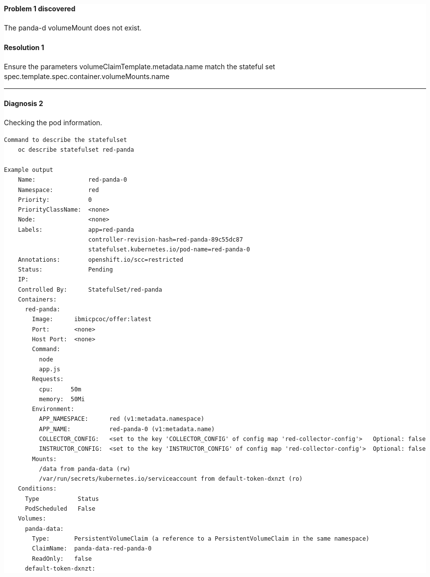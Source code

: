 
####  Problem 1 discovered
	
The panda-d volumeMount does not exist.

  

#### Resolution 1

Ensure the parameters volumeClaimTemplate.metadata.name match the stateful set spec.template.spec.container.volumeMounts.name


---

#### Diagnosis 2
   
Checking the pod information.   
   
```   
Command to describe the statefulset  
 	oc describe statefulset red-panda

Example output	
	Name:               red-panda-0
	Namespace:          red
	Priority:           0
	PriorityClassName:  <none>
	Node:               <none>
	Labels:             app=red-panda
	                    controller-revision-hash=red-panda-89c55dc87
	                    statefulset.kubernetes.io/pod-name=red-panda-0
	Annotations:        openshift.io/scc=restricted
	Status:             Pending
	IP:
	Controlled By:      StatefulSet/red-panda
	Containers:
	  red-panda:
	    Image:      ibmicpcoc/offer:latest
	    Port:       <none>
	    Host Port:  <none>
	    Command:
	      node
	      app.js
	    Requests:
	      cpu:     50m
	      memory:  50Mi
	    Environment:
	      APP_NAMESPACE:      red (v1:metadata.namespace)
	      APP_NAME:           red-panda-0 (v1:metadata.name)
	      COLLECTOR_CONFIG:   <set to the key 'COLLECTOR_CONFIG' of config map 'red-collector-config'>   Optional: false
	      INSTRUCTOR_CONFIG:  <set to the key 'INSTRUCTOR_CONFIG' of config map 'red-collector-config'>  Optional: false
	    Mounts:
	      /data from panda-data (rw)
	      /var/run/secrets/kubernetes.io/serviceaccount from default-token-dxnzt (ro)
	Conditions:
	  Type           Status
	  PodScheduled   False
	Volumes:
	  panda-data:
	    Type:       PersistentVolumeClaim (a reference to a PersistentVolumeClaim in the same namespace)
	    ClaimName:  panda-data-red-panda-0
	    ReadOnly:   false
	  default-token-dxnzt:
```